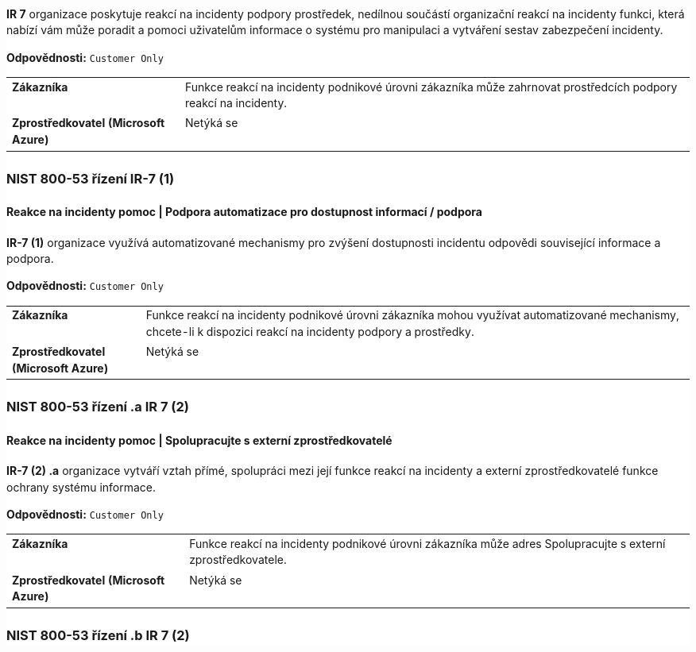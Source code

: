 **IR 7** organizace poskytuje reakcí na incidenty podpory prostředek, nedílnou součástí organizační reakcí na incidenty funkci, která nabízí vám může poradit a pomoci uživatelům informace o systému pro manipulaci a vytváření sestav zabezpečení incidenty.

**Odpovědnosti:** `Customer Only`

|||
|---|---|
| **Zákazníka** | Funkce reakcí na incidenty podnikové úrovni zákazníka může zahrnovat prostředcích podpory reakcí na incidenty. |
| **Zprostředkovatel (Microsoft Azure)** | Netýká se |


 ### <a name="nist-800-53-control-ir-7-1"></a>NIST 800-53 řízení IR-7 (1)

#### <a name="incident-response-assistance--automation-support-for-availability-of-information--support"></a>Reakce na incidenty pomoc | Podpora automatizace pro dostupnost informací / podpora

**IR-7 (1)** organizace využívá automatizované mechanismy pro zvýšení dostupnosti incidentu odpovědi související informace a podpora.

**Odpovědnosti:** `Customer Only`

|||
|---|---|
| **Zákazníka** | Funkce reakcí na incidenty podnikové úrovni zákazníka mohou využívat automatizované mechanismy, chcete-li k dispozici reakcí na incidenty podpory a prostředky. |
| **Zprostředkovatel (Microsoft Azure)** | Netýká se |


 ### <a name="nist-800-53-control-ir-7-2a"></a>NIST 800-53 řízení .a IR 7 (2)

#### <a name="incident-response-assistance--coordination-with-external-providers"></a>Reakce na incidenty pomoc | Spolupracujte s externí zprostředkovatelé

**IR-7 (2) .a** organizace vytváří vztah přímé, spolupráci mezi její funkce reakcí na incidenty a externí zprostředkovatelé funkce ochrany systému informace.

**Odpovědnosti:** `Customer Only`

|||
|---|---|
| **Zákazníka** | Funkce reakcí na incidenty podnikové úrovni zákazníka může adres Spolupracujte s externí zprostředkovatele. |
| **Zprostředkovatel (Microsoft Azure)** | Netýká se |


 ### <a name="nist-800-53-control-ir-7-2b"></a>NIST 800-53 řízení .b IR 7 (2)
